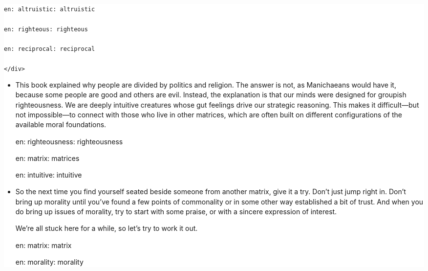     en: altruistic: altruistic

    en: righteous: righteous

    en: reciprocal: reciprocal

    </div>

- This book explained why people are divided by politics and religion. The answer is not, as Manichaeans would have it, because some people are good and others are evil. Instead, the explanation is that our minds were designed for groupish righteousness. We are deeply intuitive creatures whose gut feelings drive our strategic reasoning. This makes it difficult—but not impossible—to connect with those who live in other matrices, which are often built on different configurations of the available moral foundations.

    <div markdown="1" class="tagged-entries">

    en: righteousness: righteousness

    en: matrix: matrices

    en: intuitive: intuitive

    </div>

- So the next time you find yourself seated beside someone from another matrix, give it a try. Don’t just jump right in. Don’t bring up morality until you’ve found a few points of commonality or in some other way established a bit of trust. And when you do bring up issues of morality, try to start with some praise, or with a sincere expression of interest.

    We’re all stuck here for a while, so let’s try to work it out.

    <div markdown="1" class="tagged-entries">

    en: matrix: matrix

    en: morality: morality

    </div>